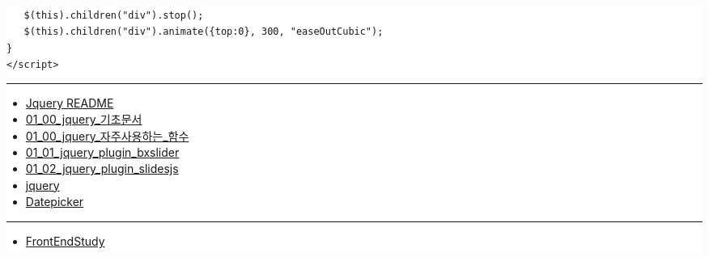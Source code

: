 ```
   $(this).children("div").stop();
   $(this).children("div").animate({top:0}, 300, "easeOutCubic");
}
</script>
```


----


* [Jquery README](../README.md)
* [01_00_jquery_기초문서](01_00_jquery_기초문서.md)
* [01_00_jquery_자주사용하는_함수](01_00_jquery_자주사용하는_함수.md)
* [01_01_jquery_plugin_bxslider](01_01_jquery_plugin_bxslider.md)
* [01_02_jquery_plugin_slidesjs](01_02_jquery_plugin_slidesjs.md)
* [jquery](jquery.md)
* [Datepicker](Datepicker.md)

----


* [FrontEndStudy](../../README.md)
